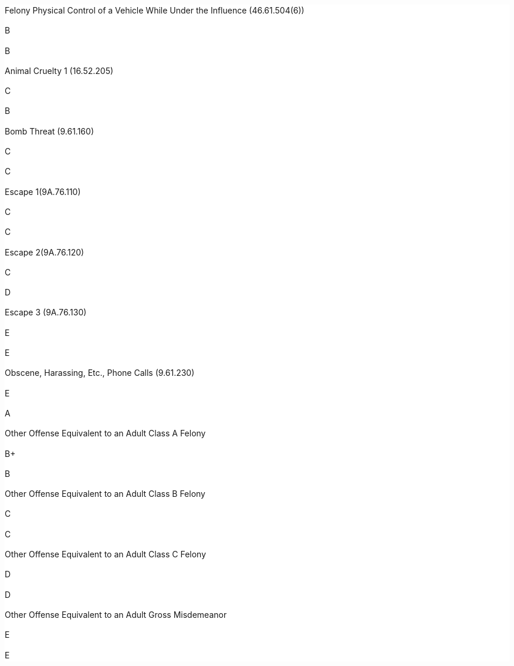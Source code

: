 Felony Physical Control of a Vehicle While Under the Influence (46.61.504(6))

B

B

Animal Cruelty 1 (16.52.205)

C

B

Bomb Threat (9.61.160)

C

C

Escape 1(9A.76.110)

C

C

Escape 2(9A.76.120)

C

D

Escape 3 (9A.76.130)

E

E

Obscene, Harassing, Etc., Phone Calls (9.61.230)

E

A

Other Offense Equivalent to an Adult Class A Felony

B+

B

Other Offense Equivalent to an Adult Class B Felony

C

C

Other Offense Equivalent to an Adult Class C Felony

D

D

Other Offense Equivalent to an Adult Gross Misdemeanor

E

E
